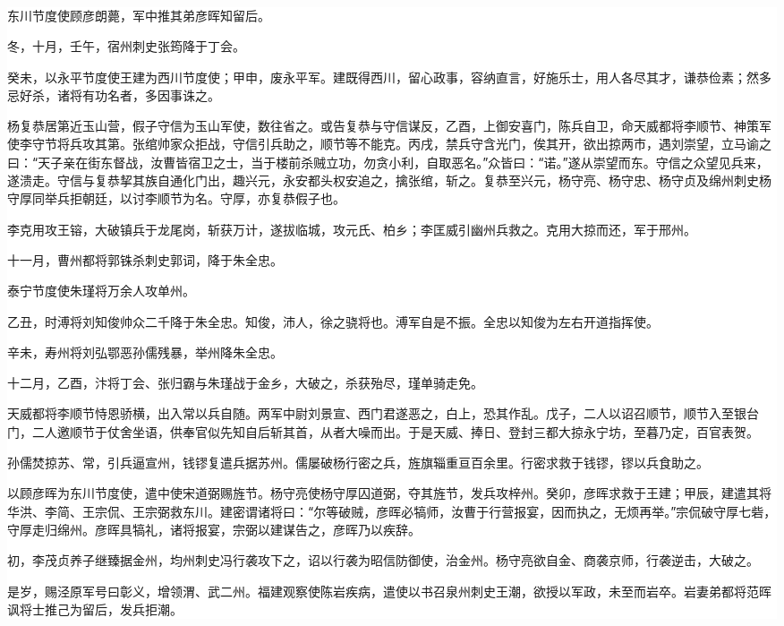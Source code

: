 东川节度使顾彦朗薨，军中推其弟彦晖知留后。

冬，十月，壬午，宿州刺史张筠降于丁会。

癸未，以永平节度使王建为西川节度使；甲申，废永平军。建既得西川，留心政事，容纳直言，好施乐士，用人各尽其才，谦恭俭素；然多忌好杀，诸将有功名者，多因事诛之。

杨复恭居第近玉山营，假子守信为玉山军使，数往省之。或告复恭与守信谋反，乙酉，上御安喜门，陈兵自卫，命天威都将李顺节、神策军使李守节将兵攻其第。张绾帅家众拒战，守信引兵助之，顺节等不能克。丙戌，禁兵守含光门，俟其开，欲出掠两市，遇刘崇望，立马谕之曰：“天子亲在街东督战，汝曹皆宿卫之士，当于楼前杀贼立功，勿贪小利，自取恶名。”众皆曰：“诺。”遂从崇望而东。守信之众望见兵来，遂溃走。守信与复恭挈其族自通化门出，趣兴元，永安都头权安追之，擒张绾，斩之。复恭至兴元，杨守亮、杨守忠、杨守贞及绵州刺史杨守厚同举兵拒朝廷，以讨李顺节为名。守厚，亦复恭假子也。

李克用攻王镕，大破镇兵于龙尾岗，斩获万计，遂拔临城，攻元氏、柏乡；李匡威引幽州兵救之。克用大掠而还，军于邢州。

十一月，曹州都将郭铢杀刺史郭词，降于朱全忠。

泰宁节度使朱瑾将万余人攻单州。

乙丑，时溥将刘知俊帅众二千降于朱全忠。知俊，沛人，徐之骁将也。溥军自是不振。全忠以知俊为左右开道指挥使。

辛未，寿州将刘弘鄂恶孙儒残暴，举州降朱全忠。

十二月，乙酉，汴将丁会、张归霸与朱瑾战于金乡，大破之，杀获殆尽，瑾单骑走免。

天威都将李顺节恃恩骄横，出入常以兵自随。两军中尉刘景宣、西门君遂恶之，白上，恐其作乱。戊子，二人以诏召顺节，顺节入至银台门，二人邀顺节于仗舍坐语，供奉官似先知自后斩其首，从者大噪而出。于是天威、捧日、登封三都大掠永宁坊，至暮乃定，百官表贺。

孙儒焚掠苏、常，引兵逼宣州，钱镠复遣兵据苏州。儒屡破杨行密之兵，旌旗辎重亘百余里。行密求救于钱镠，镠以兵食助之。

以顾彦晖为东川节度使，遣中使宋道弼赐旌节。杨守亮使杨守厚囚道弼，夺其旌节，发兵攻梓州。癸卯，彦晖求救于王建；甲辰，建遣其将华洪、李简、王宗侃、王宗弼救东川。建密谓诸将曰：“尔等破贼，彦晖必犒师，汝曹于行营报宴，因而执之，无烦再举。”宗侃破守厚七砦，守厚走归绵州。彦晖具犒礼，诸将报宴，宗弼以建谋告之，彦晖乃以疾辞。

初，李茂贞养子继臻据金州，均州刺史冯行袭攻下之，诏以行袭为昭信防御使，治金州。杨守亮欲自金、商袭京师，行袭逆击，大破之。

是岁，赐泾原军号曰彰义，增领渭、武二州。福建观察使陈岩疾病，遣使以书召泉州刺史王潮，欲授以军政，未至而岩卒。岩妻弟都将范晖讽将士推己为留后，发兵拒潮。
